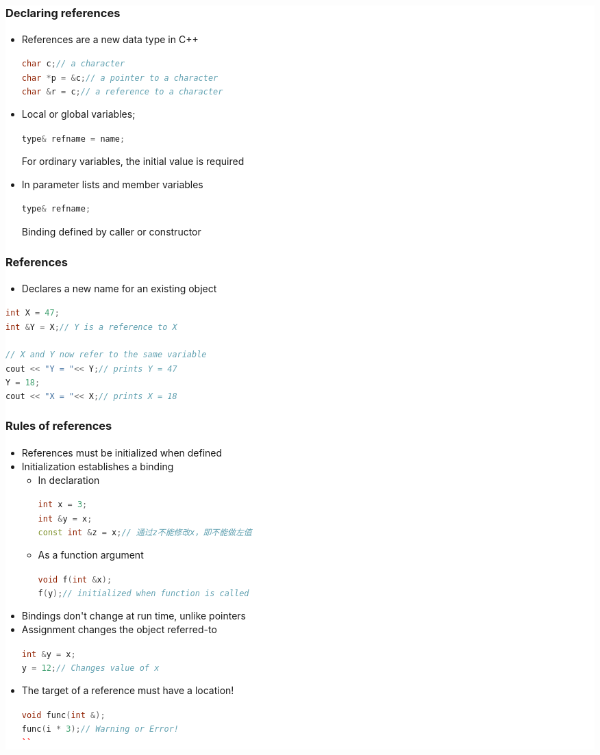 ### Declaring references
* References are a new data type in C++
    ```cpp
    char c;// a character
    char *p = &c;// a pointer to a character
    char &r = c;// a reference to a character
    ```
* Local or global variables;
    ```cpp
    type& refname = name;
    ```
    For ordinary variables, the initial value is required

* In parameter lists and member variables
    ```cpp
    type& refname;
    ```
    Binding defined by caller or constructor


### References
* Declares a new name for an existing object
```cpp
int X = 47;
int &Y = X;// Y is a reference to X

// X and Y now refer to the same variable
cout << "Y = "<< Y;// prints Y = 47
Y = 18;
cout << "X = "<< X;// prints X = 18
```

### Rules of references
* References must be initialized when defined
* Initialization establishes a binding
    * In declaration
        ```cpp
        int x = 3;
        int &y = x;
        const int &z = x;// 通过z不能修改x，即不能做左值
        ```
    * As a function argument
        ```cpp
        void f(int &x);
        f(y);// initialized when function is called
        ```
* Bindings don't change at run time, unlike pointers
* Assignment changes the object referred-to
    ```cpp
    int &y = x;
    y = 12;// Changes value of x
    ```
* The target of a reference must have a location!
    ```cpp
    void func(int &);
    func(i * 3);// Warning or Error!
    ``
